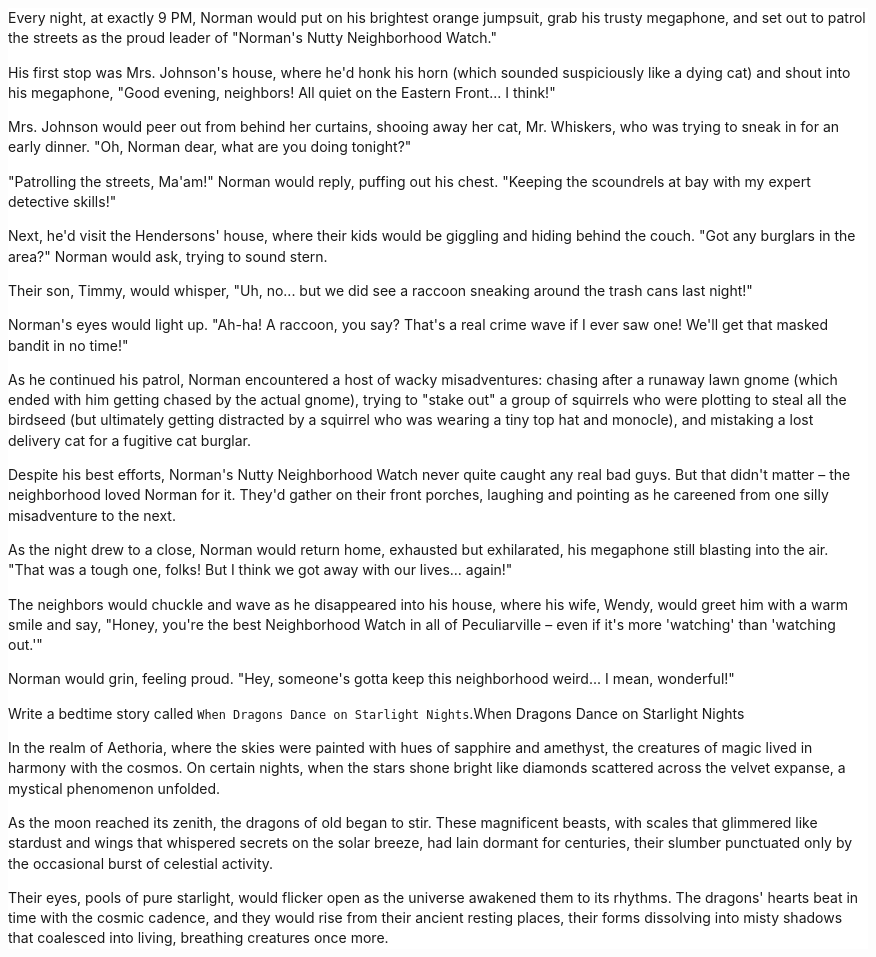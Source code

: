 Every night, at exactly 9 PM, Norman would put on his brightest orange jumpsuit, grab his trusty megaphone, and set out to patrol the streets as the proud leader of "Norman's Nutty Neighborhood Watch."

His first stop was Mrs. Johnson's house, where he'd honk his horn (which sounded suspiciously like a dying cat) and shout into his megaphone, "Good evening, neighbors! All quiet on the Eastern Front... I think!"

Mrs. Johnson would peer out from behind her curtains, shooing away her cat, Mr. Whiskers, who was trying to sneak in for an early dinner. "Oh, Norman dear, what are you doing tonight?"

"Patrolling the streets, Ma'am!" Norman would reply, puffing out his chest. "Keeping the scoundrels at bay with my expert detective skills!"

Next, he'd visit the Hendersons' house, where their kids would be giggling and hiding behind the couch. "Got any burglars in the area?" Norman would ask, trying to sound stern.

Their son, Timmy, would whisper, "Uh, no... but we did see a raccoon sneaking around the trash cans last night!"

Norman's eyes would light up. "Ah-ha! A raccoon, you say? That's a real crime wave if I ever saw one! We'll get that masked bandit in no time!"

As he continued his patrol, Norman encountered a host of wacky misadventures: chasing after a runaway lawn gnome (which ended with him getting chased by the actual gnome), trying to "stake out" a group of squirrels who were plotting to steal all the birdseed (but ultimately getting distracted by a squirrel who was wearing a tiny top hat and monocle), and mistaking a lost delivery cat for a fugitive cat burglar.

Despite his best efforts, Norman's Nutty Neighborhood Watch never quite caught any real bad guys. But that didn't matter – the neighborhood loved Norman for it. They'd gather on their front porches, laughing and pointing as he careened from one silly misadventure to the next.

As the night drew to a close, Norman would return home, exhausted but exhilarated, his megaphone still blasting into the air. "That was a tough one, folks! But I think we got away with our lives... again!"

The neighbors would chuckle and wave as he disappeared into his house, where his wife, Wendy, would greet him with a warm smile and say, "Honey, you're the best Neighborhood Watch in all of Peculiarville – even if it's more 'watching' than 'watching out.'"

Norman would grin, feeling proud. "Hey, someone's gotta keep this neighborhood weird... I mean, wonderful!"<end>

Write a bedtime story called `When Dragons Dance on Starlight Nights`.<start>When Dragons Dance on Starlight Nights

In the realm of Aethoria, where the skies were painted with hues of sapphire and amethyst, the creatures of magic lived in harmony with the cosmos. On certain nights, when the stars shone bright like diamonds scattered across the velvet expanse, a mystical phenomenon unfolded.

As the moon reached its zenith, the dragons of old began to stir. These magnificent beasts, with scales that glimmered like stardust and wings that whispered secrets on the solar breeze, had lain dormant for centuries, their slumber punctuated only by the occasional burst of celestial activity.

Their eyes, pools of pure starlight, would flicker open as the universe awakened them to its rhythms. The dragons' hearts beat in time with the cosmic cadence, and they would rise from their ancient resting places, their forms dissolving into misty shadows that coalesced into living, breathing creatures once more.
